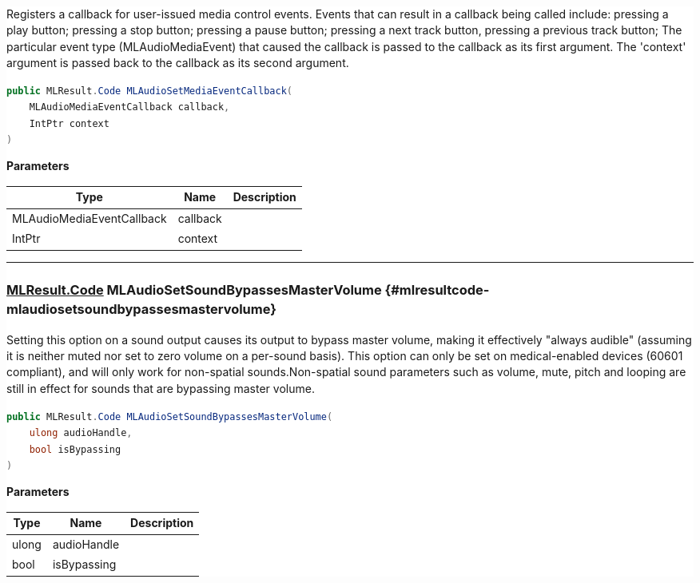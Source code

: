 Registers a callback for user-issued media control events. Events that can result in a callback being called include: pressing a play button; pressing a stop button; pressing a pause button; pressing a next track button, pressing a previous track button; The particular event type (MLAudioMediaEvent) that caused the callback is passed to the callback as its first argument. The 'context' argument is passed back to the callback as its second argument. 

```csharp
public MLResult.Code MLAudioSetMediaEventCallback(
    MLAudioMediaEventCallback callback,
    IntPtr context
)
```


**Parameters**

| Type | Name  | Description  | 
|--|--|--|
| MLAudioMediaEventCallback |callback||
| IntPtr |context||






-----------

### [MLResult.Code](/unity-api/api/UnityEngine.XR.MagicLeap/UnityEngine.XR.MagicLeap.MLResult.md#enums-code) MLAudioSetSoundBypassesMasterVolume {#mlresultcode-mlaudiosetsoundbypassesmastervolume}

Setting this option on a sound output causes its output to bypass master volume, making it effectively "always audible" (assuming it is neither muted nor set to zero volume on a per-sound basis). This option can only be set on medical-enabled devices (60601 compliant), and will only work for non-spatial sounds.Non-spatial sound parameters such as volume, mute, pitch and looping are still in effect for sounds that are bypassing master volume. 

```csharp
public MLResult.Code MLAudioSetSoundBypassesMasterVolume(
    ulong audioHandle,
    bool isBypassing
)
```


**Parameters**

| Type | Name  | Description  | 
|--|--|--|
| ulong |audioHandle||
| bool |isBypassing||



